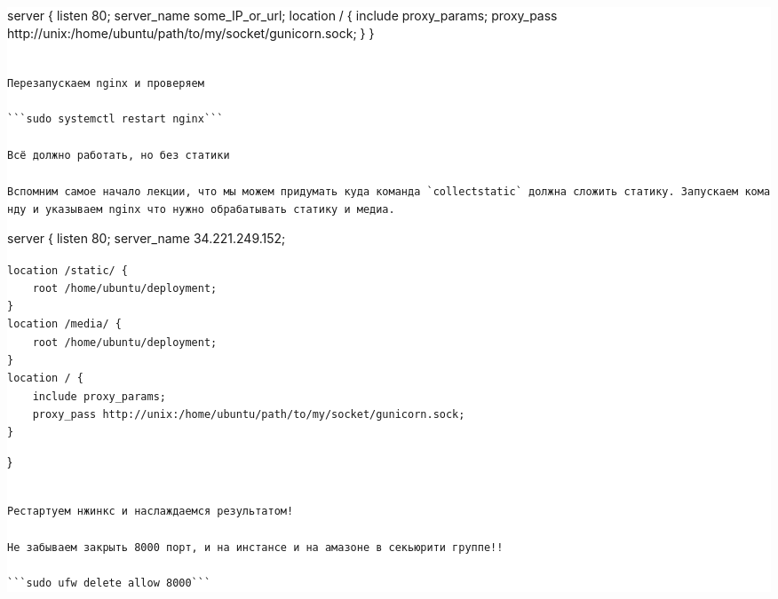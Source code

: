 server {
    listen 80;
    server_name some_IP_or_url;
    location / {
        include proxy_params;
        proxy_pass http://unix:/home/ubuntu/path/to/my/socket/gunicorn.sock;
    }
}


```

Перезапускаем nginx и проверяем

```sudo systemctl restart nginx```

Всё должно работать, но без статики

Вспомним самое начало лекции, что мы можем придумать куда команда `collectstatic` должна сложить статику. Запускаем команду и указываем nginx что нужно обрабатывать статику и медиа.

```
server {
    listen 80;
    server_name 34.221.249.152;

    location /static/ {
        root /home/ubuntu/deployment;
    }
    location /media/ {
        root /home/ubuntu/deployment;
    }
    location / {
        include proxy_params;
        proxy_pass http://unix:/home/ubuntu/path/to/my/socket/gunicorn.sock;
    }
}

```

Рестартуем нжинкс и наслаждаемся результатом!

Не забываем закрыть 8000 порт, и на инстансе и на амазоне в секьюрити группе!!

```sudo ufw delete allow 8000```